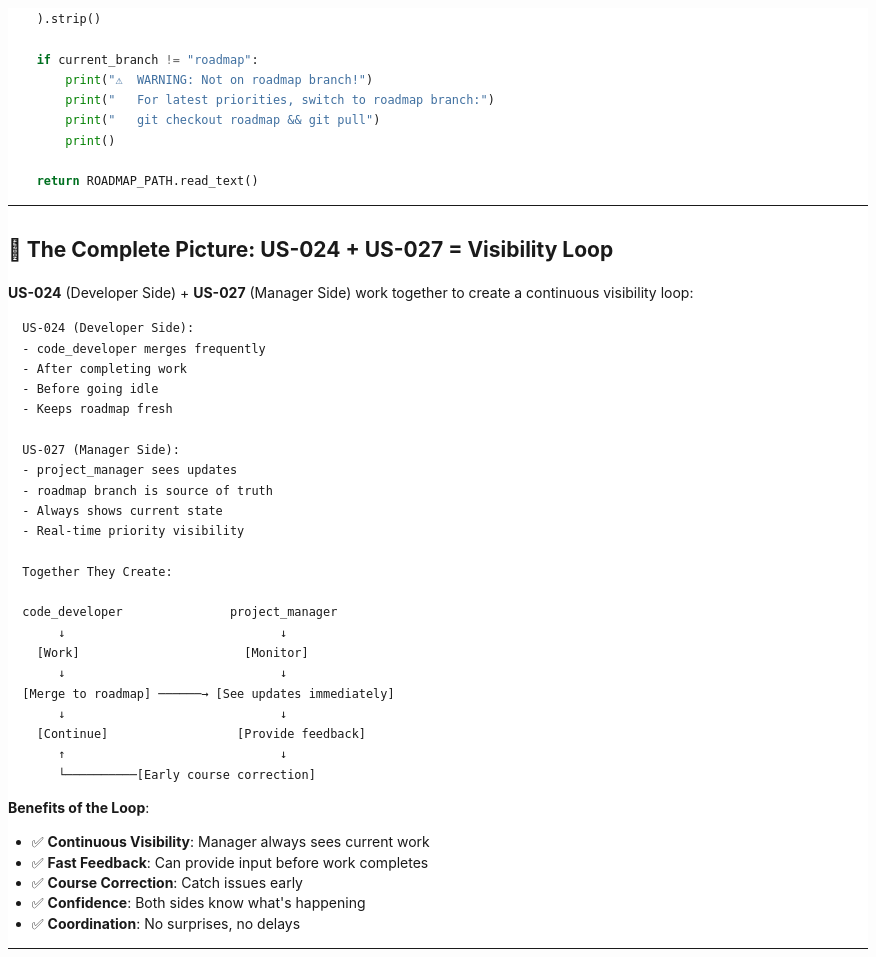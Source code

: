 ```python
    ).strip()

    if current_branch != "roadmap":
        print("⚠️  WARNING: Not on roadmap branch!")
        print("   For latest priorities, switch to roadmap branch:")
        print("   git checkout roadmap && git pull")
        print()

    return ROADMAP_PATH.read_text()
```

---

## 🎯 The Complete Picture: US-024 + US-027 = Visibility Loop

**US-024** (Developer Side) + **US-027** (Manager Side) work together to create a continuous visibility loop:

```
  US-024 (Developer Side):
  - code_developer merges frequently
  - After completing work
  - Before going idle
  - Keeps roadmap fresh

  US-027 (Manager Side):
  - project_manager sees updates
  - roadmap branch is source of truth
  - Always shows current state
  - Real-time priority visibility

  Together They Create:

  code_developer               project_manager
       ↓                              ↓
    [Work]                       [Monitor]
       ↓                              ↓
  [Merge to roadmap] ──────→ [See updates immediately]
       ↓                              ↓
    [Continue]                  [Provide feedback]
       ↑                              ↓
       └──────────[Early course correction]
```

**Benefits of the Loop**:
- ✅ **Continuous Visibility**: Manager always sees current work
- ✅ **Fast Feedback**: Can provide input before work completes
- ✅ **Course Correction**: Catch issues early
- ✅ **Confidence**: Both sides know what's happening
- ✅ **Coordination**: No surprises, no delays

---